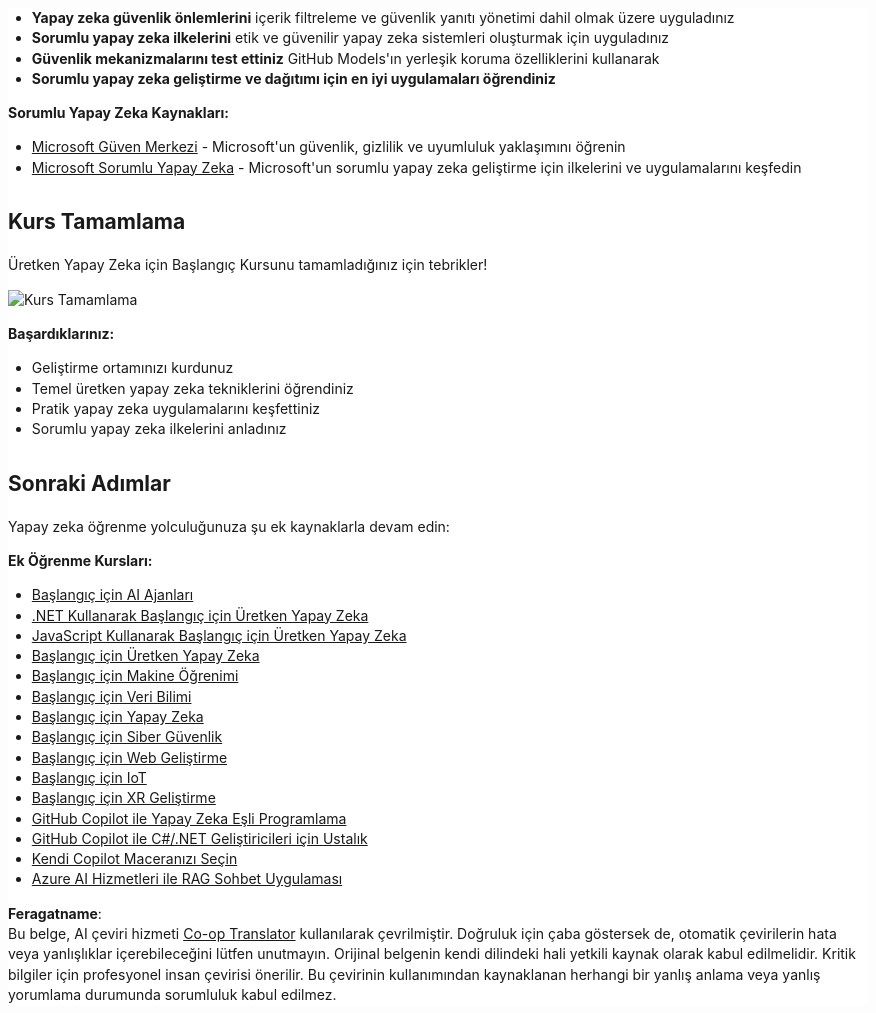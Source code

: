 - **Yapay zeka güvenlik önlemlerini** içerik filtreleme ve güvenlik yanıtı yönetimi dahil olmak üzere uyguladınız
- **Sorumlu yapay zeka ilkelerini** etik ve güvenilir yapay zeka sistemleri oluşturmak için uyguladınız
- **Güvenlik mekanizmalarını test ettiniz** GitHub Models'ın yerleşik koruma özelliklerini kullanarak
- **Sorumlu yapay zeka geliştirme ve dağıtımı için en iyi uygulamaları öğrendiniz**

**Sorumlu Yapay Zeka Kaynakları:**
- [Microsoft Güven Merkezi](https://www.microsoft.com/trust-center) - Microsoft'un güvenlik, gizlilik ve uyumluluk yaklaşımını öğrenin
- [Microsoft Sorumlu Yapay Zeka](https://www.microsoft.com/ai/responsible-ai) - Microsoft'un sorumlu yapay zeka geliştirme için ilkelerini ve uygulamalarını keşfedin

## Kurs Tamamlama

Üretken Yapay Zeka için Başlangıç Kursunu tamamladığınız için tebrikler!

![Kurs Tamamlama](../../../translated_images/image.73c7e2ff4a652e77a3ff439639bf47b8406e3b32ec6ecddc571a31b6f886cf12.tr.png)

**Başardıklarınız:**
- Geliştirme ortamınızı kurdunuz
- Temel üretken yapay zeka tekniklerini öğrendiniz
- Pratik yapay zeka uygulamalarını keşfettiniz
- Sorumlu yapay zeka ilkelerini anladınız

## Sonraki Adımlar

Yapay zeka öğrenme yolculuğunuza şu ek kaynaklarla devam edin:

**Ek Öğrenme Kursları:**
- [Başlangıç için AI Ajanları](https://github.com/microsoft/ai-agents-for-beginners)
- [.NET Kullanarak Başlangıç için Üretken Yapay Zeka](https://github.com/microsoft/Generative-AI-for-beginners-dotnet)
- [JavaScript Kullanarak Başlangıç için Üretken Yapay Zeka](https://github.com/microsoft/generative-ai-with-javascript)
- [Başlangıç için Üretken Yapay Zeka](https://github.com/microsoft/generative-ai-for-beginners)
- [Başlangıç için Makine Öğrenimi](https://aka.ms/ml-beginners)
- [Başlangıç için Veri Bilimi](https://aka.ms/datascience-beginners)
- [Başlangıç için Yapay Zeka](https://aka.ms/ai-beginners)
- [Başlangıç için Siber Güvenlik](https://github.com/microsoft/Security-101)
- [Başlangıç için Web Geliştirme](https://aka.ms/webdev-beginners)
- [Başlangıç için IoT](https://aka.ms/iot-beginners)
- [Başlangıç için XR Geliştirme](https://github.com/microsoft/xr-development-for-beginners)
- [GitHub Copilot ile Yapay Zeka Eşli Programlama](https://aka.ms/GitHubCopilotAI)
- [GitHub Copilot ile C#/.NET Geliştiricileri için Ustalık](https://github.com/microsoft/mastering-github-copilot-for-dotnet-csharp-developers)
- [Kendi Copilot Maceranızı Seçin](https://github.com/microsoft/CopilotAdventures)
- [Azure AI Hizmetleri ile RAG Sohbet Uygulaması](https://github.com/Azure-Samples/azure-search-openai-demo-java)

**Feragatname**:  
Bu belge, AI çeviri hizmeti [Co-op Translator](https://github.com/Azure/co-op-translator) kullanılarak çevrilmiştir. Doğruluk için çaba göstersek de, otomatik çevirilerin hata veya yanlışlıklar içerebileceğini lütfen unutmayın. Orijinal belgenin kendi dilindeki hali yetkili kaynak olarak kabul edilmelidir. Kritik bilgiler için profesyonel insan çevirisi önerilir. Bu çevirinin kullanımından kaynaklanan herhangi bir yanlış anlama veya yanlış yorumlama durumunda sorumluluk kabul edilmez.